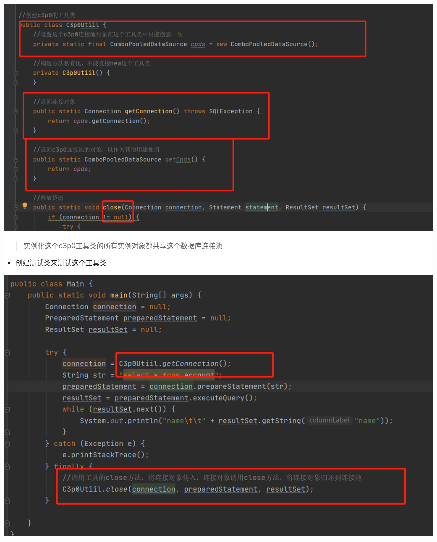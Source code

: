 ![image-20201024095030353](image/image-20201024095030353.png)

> 实例化这个c3p0工具类的所有实例对象都共享这个数据库连接池

- 创建测试类来测试这个工具类

![image-20201024095105884](image/image-20201024095105884.png)
